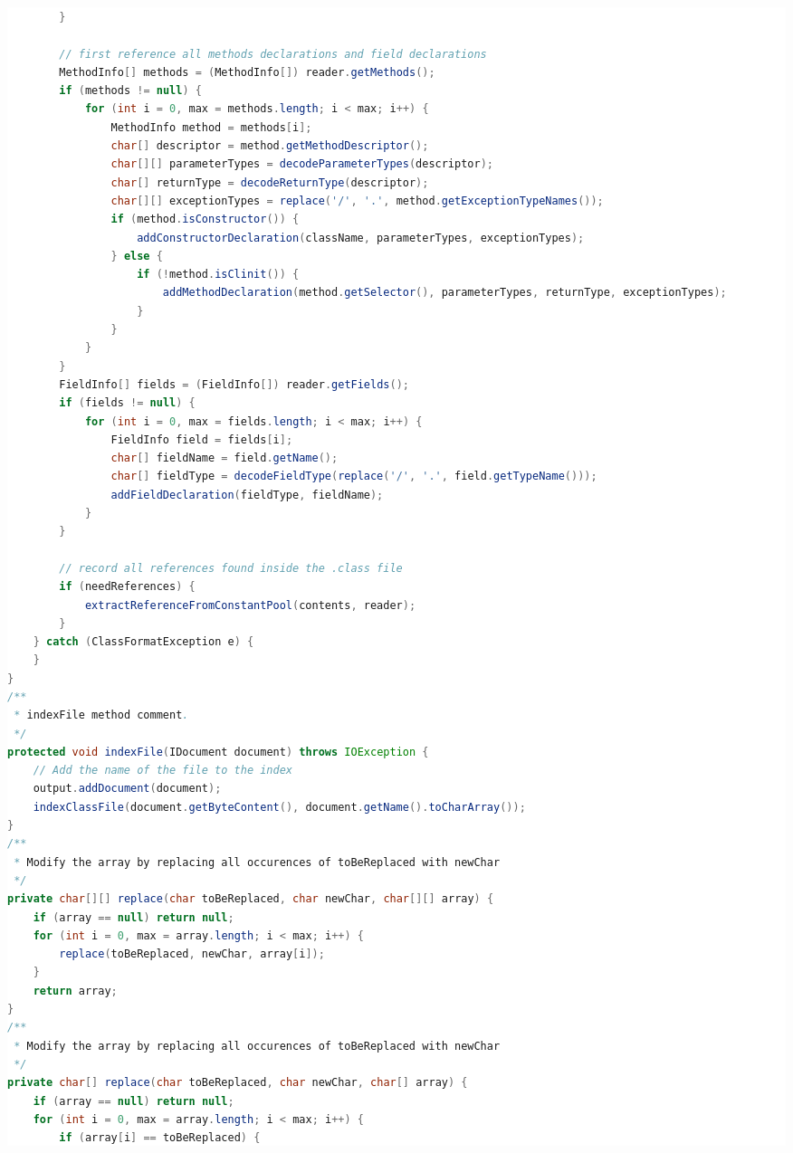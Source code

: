 ```java
		}

		// first reference all methods declarations and field declarations
		MethodInfo[] methods = (MethodInfo[]) reader.getMethods();
		if (methods != null) {
			for (int i = 0, max = methods.length; i < max; i++) {
				MethodInfo method = methods[i];
				char[] descriptor = method.getMethodDescriptor();
				char[][] parameterTypes = decodeParameterTypes(descriptor);
				char[] returnType = decodeReturnType(descriptor);
				char[][] exceptionTypes = replace('/', '.', method.getExceptionTypeNames());
				if (method.isConstructor()) {
					addConstructorDeclaration(className, parameterTypes, exceptionTypes);
				} else {
					if (!method.isClinit()) {
						addMethodDeclaration(method.getSelector(), parameterTypes, returnType, exceptionTypes);
					}
				}
			}
		}
		FieldInfo[] fields = (FieldInfo[]) reader.getFields();
		if (fields != null) {
			for (int i = 0, max = fields.length; i < max; i++) {
				FieldInfo field = fields[i];
				char[] fieldName = field.getName();
				char[] fieldType = decodeFieldType(replace('/', '.', field.getTypeName()));
				addFieldDeclaration(fieldType, fieldName);
			}
		}

		// record all references found inside the .class file
		if (needReferences) {
			extractReferenceFromConstantPool(contents, reader);
		}
	} catch (ClassFormatException e) {
	}
}
/**
 * indexFile method comment.
 */
protected void indexFile(IDocument document) throws IOException {
	// Add the name of the file to the index
	output.addDocument(document);
	indexClassFile(document.getByteContent(), document.getName().toCharArray());
}
/**
 * Modify the array by replacing all occurences of toBeReplaced with newChar
 */
private char[][] replace(char toBeReplaced, char newChar, char[][] array) {
	if (array == null) return null;
	for (int i = 0, max = array.length; i < max; i++) {
		replace(toBeReplaced, newChar, array[i]);
	}
	return array;
}
/**
 * Modify the array by replacing all occurences of toBeReplaced with newChar
 */
private char[] replace(char toBeReplaced, char newChar, char[] array) {
	if (array == null) return null;
	for (int i = 0, max = array.length; i < max; i++) {
		if (array[i] == toBeReplaced) {
```
